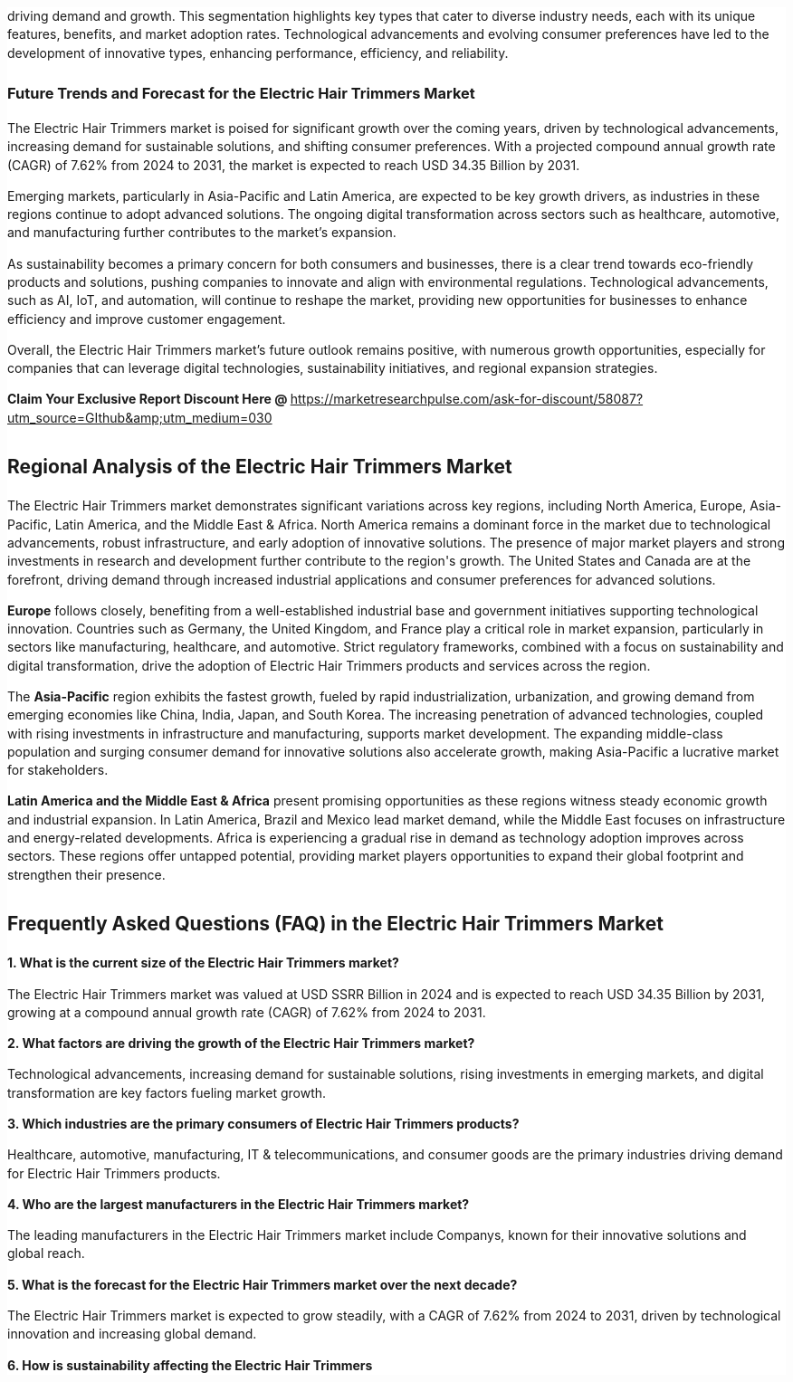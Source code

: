 driving demand and growth. This segmentation highlights key types that cater to diverse industry needs, each with its unique features, benefits, and market adoption rates. Technological advancements and evolving consumer preferences have led to the development of innovative types, enhancing performance, efficiency, and reliability.</p><h3>Future Trends and Forecast for the Electric Hair Trimmers Market</h3><p>The Electric Hair Trimmers market is poised for significant growth over the coming years, driven by technological advancements, increasing demand for sustainable solutions, and shifting consumer preferences. With a projected compound annual growth rate (CAGR) of 7.62% from 2024 to 2031, the market is expected to reach USD 34.35 Billion by 2031.</p><p>Emerging markets, particularly in Asia-Pacific and Latin America, are expected to be key growth drivers, as industries in these regions continue to adopt advanced solutions. The ongoing digital transformation across sectors such as healthcare, automotive, and manufacturing further contributes to the market&rsquo;s expansion.</p><p>As sustainability becomes a primary concern for both consumers and businesses, there is a clear trend towards eco-friendly products and solutions, pushing companies to innovate and align with environmental regulations. Technological advancements, such as AI, IoT, and automation, will continue to reshape the market, providing new opportunities for businesses to enhance efficiency and improve customer engagement.</p><p>Overall, the Electric Hair Trimmers market&rsquo;s future outlook remains positive, with numerous growth opportunities, especially for companies that can leverage digital technologies, sustainability initiatives, and regional expansion strategies.</p><p><strong>Claim Your Exclusive Report Discount Here @ </strong><a href="https://marketresearchpulse.com/ask-for-discount/58087?utm_source=GIthub&amp;utm_medium=030">https://marketresearchpulse.com/ask-for-discount/58087?utm_source=GIthub&amp;utm_medium=030</a></p><h2><strong>Regional Analysis of the Electric Hair Trimmers Market</strong></h2><p>The Electric Hair Trimmers market demonstrates significant variations across key regions, including North America, Europe, Asia-Pacific, Latin America, and the Middle East &amp; Africa. North America remains a dominant force in the market due to technological advancements, robust infrastructure, and early adoption of innovative solutions. The presence of major market players and strong investments in research and development further contribute to the region's growth. The United States and Canada are at the forefront, driving demand through increased industrial applications and consumer preferences for advanced solutions.</p><p><strong>Europe</strong> follows closely, benefiting from a well-established industrial base and government initiatives supporting technological innovation. Countries such as Germany, the United Kingdom, and France play a critical role in market expansion, particularly in sectors like manufacturing, healthcare, and automotive. Strict regulatory frameworks, combined with a focus on sustainability and digital transformation, drive the adoption of Electric Hair Trimmers products and services across the region.</p><p>The <strong>Asia-Pacific</strong> region exhibits the fastest growth, fueled by rapid industrialization, urbanization, and growing demand from emerging economies like China, India, Japan, and South Korea. The increasing penetration of advanced technologies, coupled with rising investments in infrastructure and manufacturing, supports market development. The expanding middle-class population and surging consumer demand for innovative solutions also accelerate growth, making Asia-Pacific a lucrative market for stakeholders.</p><p><strong>Latin America and the Middle East &amp; Africa</strong> present promising opportunities as these regions witness steady economic growth and industrial expansion. In Latin America, Brazil and Mexico lead market demand, while the Middle East focuses on infrastructure and energy-related developments. Africa is experiencing a gradual rise in demand as technology adoption improves across sectors. These regions offer untapped potential, providing market players opportunities to expand their global footprint and strengthen their presence.</p><h2><strong>Frequently Asked Questions (FAQ) in the Electric Hair Trimmers Market</strong></h2><p><strong>1. What is the current size of the Electric Hair Trimmers market?</strong></p><p>The Electric Hair Trimmers market was valued at USD SSRR Billion in 2024 and is expected to reach USD 34.35 Billion by 2031, growing at a compound annual growth rate (CAGR) of 7.62% from 2024 to 2031.</p><p><strong>2. What factors are driving the growth of the Electric Hair Trimmers market?</strong></p><p>Technological advancements, increasing demand for sustainable solutions, rising investments in emerging markets, and digital transformation are key factors fueling market growth.</p><p><strong>3. Which industries are the primary consumers of Electric Hair Trimmers products?</strong></p><p>Healthcare, automotive, manufacturing, IT &amp; telecommunications, and consumer goods are the primary industries driving demand for Electric Hair Trimmers products.</p><p><strong>4. Who are the largest manufacturers in the Electric Hair Trimmers market?</strong></p><p>The leading manufacturers in the Electric Hair Trimmers market include Companys, known for their innovative solutions and global reach.</p><p><strong>5. What is the forecast for the Electric Hair Trimmers market over the next decade?</strong></p><p>The Electric Hair Trimmers market is expected to grow steadily, with a CAGR of 7.62% from 2024 to 2031, driven by technological innovation and increasing global demand.</p><p><strong>6. How is sustainability affecting the Electric Hair Trimmers